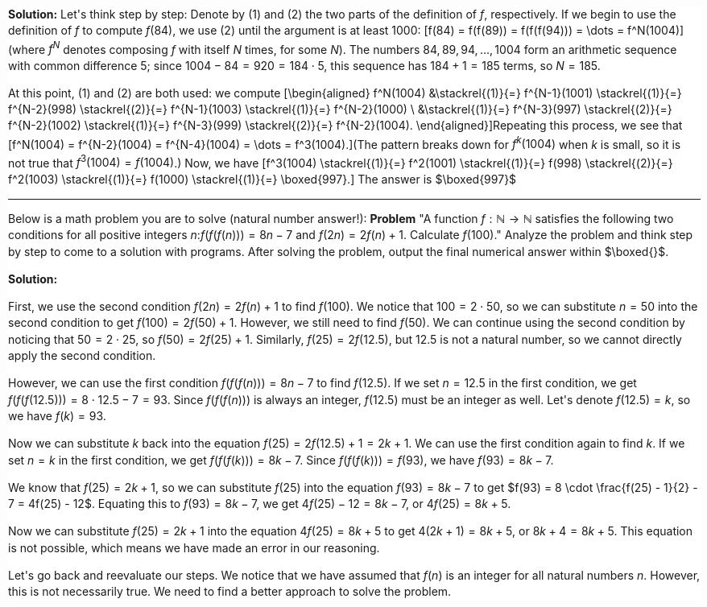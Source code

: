 **Solution:** 
Let's think step by step:
Denote by (1) and (2) the two parts of the definition of $f$, respectively. If we begin to use the definition of $f$ to compute $f(84)$, we use (2) until the argument is at least $1000$: \[f(84) = f(f(89)) = f(f(f(94))) = \dots = f^N(1004)\](where $f^N$ denotes composing $f$ with itself $N$ times, for some $N$). The numbers $84, 89, 94, \dots, 1004$ form an arithmetic sequence with common difference $5$; since $1004 - 84 = 920 = 184 \cdot 5$, this sequence has $184 + 1 = 185$ terms, so $N = 185$.

At this point, (1) and (2) are both used: we compute \[\begin{aligned} f^N(1004) &\stackrel{(1)}{=} f^{N-1}(1001) \stackrel{(1)}{=} f^{N-2}(998) \stackrel{(2)}{=} f^{N-1}(1003) \stackrel{(1)}{=} f^{N-2}(1000) \\ &\stackrel{(1)}{=} f^{N-3}(997) \stackrel{(2)}{=} f^{N-2}(1002) \stackrel{(1)}{=} f^{N-3}(999) \stackrel{(2)}{=} f^{N-2}(1004). \end{aligned}\]Repeating this process, we see that \[f^N(1004) = f^{N-2}(1004) = f^{N-4}(1004) = \dots = f^3(1004).\](The pattern breaks down for $f^k(1004)$ when $k$ is small, so it is not true that $f^3(1004) = f(1004)$.) Now, we have \[f^3(1004) \stackrel{(1)}{=} f^2(1001) \stackrel{(1)}{=} f(998) \stackrel{(2)}{=} f^2(1003) \stackrel{(1)}{=} f(1000) \stackrel{(1)}{=} \boxed{997}.\] The answer is $\boxed{997}$


---

Below is a math problem you are to solve (natural number answer!):
**Problem**
"A function $f: \mathbb N \to \mathbb N$ satisfies the following two conditions for all positive integers $n$:$f(f(f(n)))=8n-7$ and $f(2n)=2f(n)+1$. Calculate $f(100)$."
Analyze the problem and think step by step to come to a solution with programs. After solving the problem, output the final numerical answer within $\boxed{}$.

**Solution:**


First, we use the second condition $f(2n)=2f(n)+1$ to find $f(100)$. We notice that $100 = 2 \cdot 50$, so we can substitute $n = 50$ into the second condition to get $f(100) = 2f(50) + 1$. However, we still need to find $f(50)$. We can continue using the second condition by noticing that $50 = 2 \cdot 25$, so $f(50) = 2f(25) + 1$. Similarly, $f(25) = 2f(12.5)$, but $12.5$ is not a natural number, so we cannot directly apply the second condition. 

However, we can use the first condition $f(f(f(n)))=8n-7$ to find $f(12.5)$. If we set $n = 12.5$ in the first condition, we get $f(f(f(12.5))) = 8 \cdot 12.5 - 7 = 93$. Since $f(f(f(n)))$ is always an integer, $f(12.5)$ must be an integer as well. Let's denote $f(12.5) = k$, so we have $f(k) = 93$. 

Now we can substitute $k$ back into the equation $f(25) = 2f(12.5) + 1 = 2k + 1$. We can use the first condition again to find $k$. If we set $n = k$ in the first condition, we get $f(f(f(k))) = 8k - 7$. Since $f(f(f(k))) = f(93)$, we have $f(93) = 8k - 7$. 

We know that $f(25) = 2k + 1$, so we can substitute $f(25)$ into the equation $f(93) = 8k - 7$ to get $f(93) = 8 \cdot \frac{f(25) - 1}{2} - 7 = 4f(25) - 12$. Equating this to $f(93) = 8k - 7$, we get $4f(25) - 12 = 8k - 7$, or $4f(25) = 8k + 5$. 

Now we can substitute $f(25) = 2k + 1$ into the equation $4f(25) = 8k + 5$ to get $4(2k + 1) = 8k + 5$, or $8k + 4 = 8k + 5$. This equation is not possible, which means we have made an error in our reasoning. 

Let's go back and reevaluate our steps. We notice that we have assumed that $f(n)$ is an integer for all natural numbers $n$. However, this is not necessarily true. We need to find a better approach to solve the problem.
